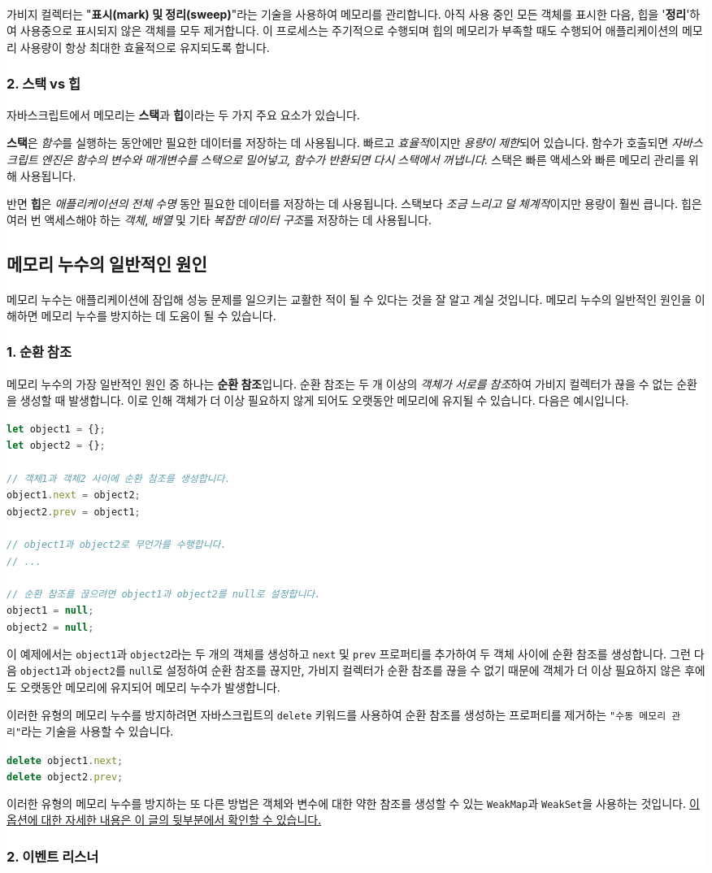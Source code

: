 가비지 컬렉터는 "**표시(mark) 및 정리(sweep)**"라는 기술을 사용하여 메모리를 관리합니다. 아직 사용 중인 모든 객체를 표시한 다음, 힙을 '**정리**'하여 사용중으로 표시되지 않은 객체를 모두 제거합니다. 이 프로세스는 주기적으로 수행되며 힙의 메모리가 부족할 때도 수행되어 애플리케이션의 메모리 사용량이 항상 최대한 효율적으로 유지되도록 합니다.

### 2. 스택 vs 힙

자바스크립트에서 메모리는 **스택**과 **힙**이라는 두 가지 주요 요소가 있습니다.

**스택**은 *함수*를 실행하는 동안에만 필요한 데이터를 저장하는 데 사용됩니다. 빠르고 *효율적*이지만 *용량이 제한*되어 있습니다. 함수가 호출되면 _자바스크립트 엔진은 함수의 변수와 매개변수를 스택으로 밀어넣고, 함수가 반환되면 다시 스택에서 꺼냅니다._ 스택은 빠른 액세스와 빠른 메모리 관리를 위해 사용됩니다.

반면 **힙**은 _애플리케이션의 전체 수명_ 동안 필요한 데이터를 저장하는 데 사용됩니다. 스택보다 *조금 느리고 덜 체계적*이지만 용량이 훨씬 큽니다. 힙은 여러 번 액세스해야 하는 _객체_, _배열_ 및 기타 *복잡한 데이터 구조*를 저장하는 데 사용됩니다.

## 메모리 누수의 일반적인 원인

메모리 누수는 애플리케이션에 잠입해 성능 문제를 일으키는 교활한 적이 될 수 있다는 것을 잘 알고 계실 것입니다. 메모리 누수의 일반적인 원인을 이해하면 메모리 누수를 방지하는 데 도움이 될 수 있습니다.

### 1. 순환 참조

메모리 누수의 가장 일반적인 원인 중 하나는 **순환 참조**입니다. 순환 참조는 두 개 이상의 *객체가 서로를 참조*하여 가비지 컬렉터가 끊을 수 없는 순환을 생성할 때 발생합니다. 이로 인해 객체가 더 이상 필요하지 않게 되어도 오랫동안 메모리에 유지될 수 있습니다. 다음은 예시입니다.

```js
let object1 = {};
let object2 = {};

// 객체1과 객체2 사이에 순환 참조를 생성합니다.
object1.next = object2;
object2.prev = object1;

// object1과 object2로 무언가를 수행합니다.
// ...

// 순환 참조를 끊으려면 object1과 object2를 null로 설정합니다.
object1 = null;
object2 = null;
```

이 예제에서는 `object1`과 `object2`라는 두 개의 객체를 생성하고 `next` 및 `prev` 프로퍼티를 추가하여 두 객체 사이에 순환 참조를 생성합니다. 그런 다음 `object1`과 `object2`를 `null`로 설정하여 순환 참조를 끊지만, 가비지 컬렉터가 순환 참조를 끊을 수 없기 때문에 객체가 더 이상 필요하지 않은 후에도 오랫동안 메모리에 유지되어 메모리 누수가 발생합니다.

이러한 유형의 메모리 누수를 방지하려면 자바스크립트의 `delete` 키워드를 사용하여 순환 참조를 생성하는 프로퍼티를 제거하는 `"수동 메모리 관리"`라는 기술을 사용할 수 있습니다.

```js
delete object1.next;
delete object2.prev;
```

이러한 유형의 메모리 누수를 방지하는 또 다른 방법은 객체와 변수에 대한 약한 참조를 생성할 수 있는 `WeakMap`과 `WeakSet`을 사용하는 것입니다. [이 옵션에 대한 자세한 내용은 이 글의 뒷부분에서 확인할 수 있습니다.](#1-약한-참조-사용)

### 2. 이벤트 리스너
